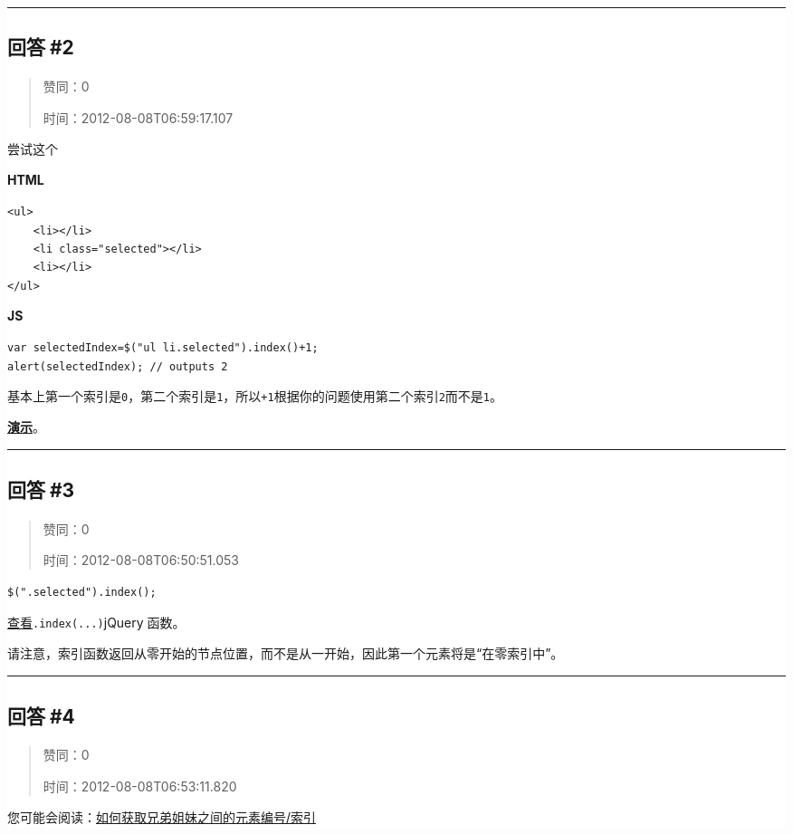 * * *

## 回答 #2

> 赞同：0
> 
> 时间：2012-08-08T06:59:17.107

尝试这个

**HTML**

```
<ul>
    <li></li>
    <li class="selected"></li>
    <li></li>
</ul>​ 
```

**JS**

```
var selectedIndex=$("ul li.selected").index()+1; 
alert(selectedIndex); // outputs 2 
```

基本上第一个索引是`0`，第二个索引是`1`，所以`+1`根据你的问题使用第二个索引`2`而不是`1`。

[**演示**](http://jsfiddle.net/heera/QrtPG/2/)。

* * *

## 回答 #3

> 赞同：0
> 
> 时间：2012-08-08T06:50:51.053

```
$(".selected").index(); 
```

[查看](http://api.jquery.com/index/)`.index(...)`jQuery 函数。

请注意，索引函数返回从零开始的节点位置，而不是从一开始，因此第一个元素将是“在零索引中”。

* * *

## 回答 #4

> 赞同：0
> 
> 时间：2012-08-08T06:53:11.820

您可能会阅读：[如何获取兄弟姐妹之间的元素编号/索引](https://stackoverflow.com/questions/4654028/getting-the-element-number-in-jquery)
